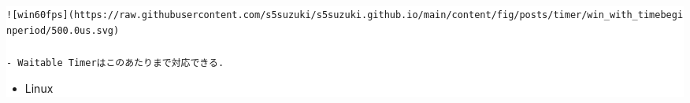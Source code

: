     ![win60fps](https://raw.githubusercontent.com/s5suzuki/s5suzuki.github.io/main/content/fig/posts/timer/win_with_timebeginperiod/500.0us.svg)

    - Waitable Timerはこのあたりまで対応できる.

- Linux
